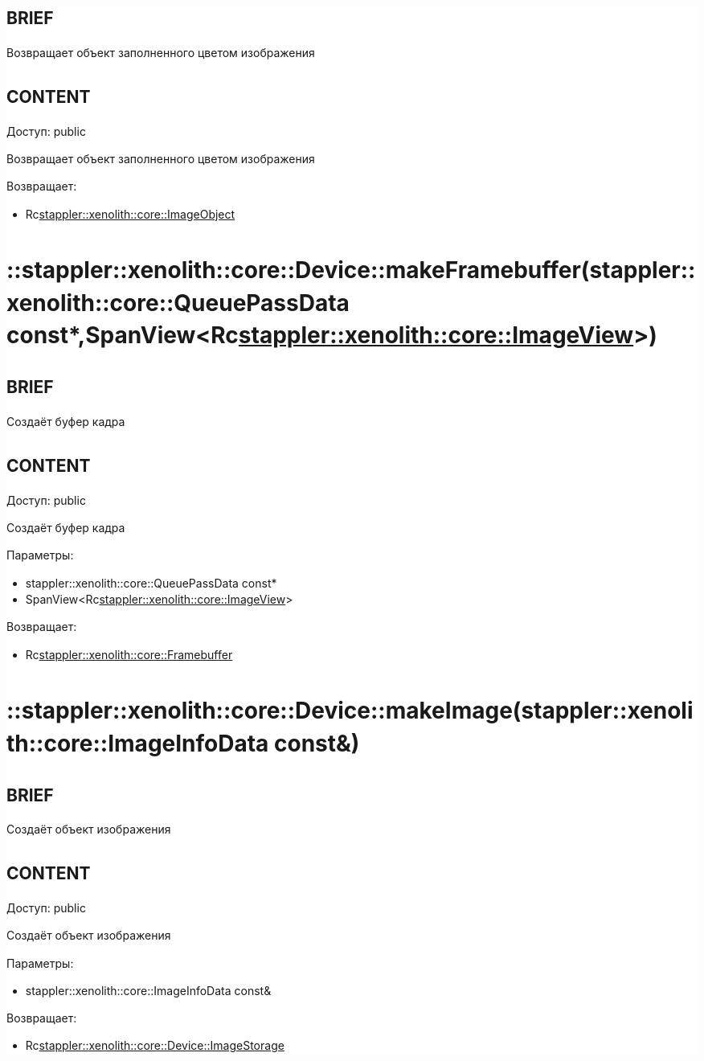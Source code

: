 ## BRIEF

Возвращает объект заполненного цветом изображения

## CONTENT

Доступ: public

Возвращает объект заполненного цветом изображения

Возвращает:
* Rc<stappler::xenolith::core::ImageObject>

# ::stappler::xenolith::core::Device::makeFramebuffer(stappler::xenolith::core::QueuePassData const*,SpanView<Rc<stappler::xenolith::core::ImageView>>)

## BRIEF

Создаёт буфер кадра

## CONTENT

Доступ: public

Создаёт буфер кадра

Параметры:
* stappler::xenolith::core::QueuePassData const*
* SpanView<Rc<stappler::xenolith::core::ImageView>>

Возвращает:
* Rc<stappler::xenolith::core::Framebuffer>

# ::stappler::xenolith::core::Device::makeImage(stappler::xenolith::core::ImageInfoData const&)

## BRIEF

Создаёт объект изображения

## CONTENT

Доступ: public

Создаёт объект изображения

Параметры:
* stappler::xenolith::core::ImageInfoData const&

Возвращает:
* Rc<stappler::xenolith::core::Device::ImageStorage>
